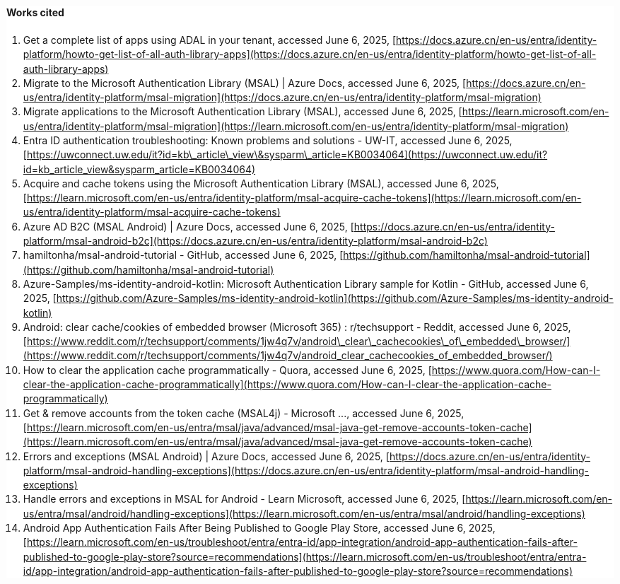 #### **Works cited**

1. Get a complete list of apps using ADAL in your tenant, accessed June 6, 2025, [https://docs.azure.cn/en-us/entra/identity-platform/howto-get-list-of-all-auth-library-apps](https://docs.azure.cn/en-us/entra/identity-platform/howto-get-list-of-all-auth-library-apps)  
2. Migrate to the Microsoft Authentication Library (MSAL) | Azure Docs, accessed June 6, 2025, [https://docs.azure.cn/en-us/entra/identity-platform/msal-migration](https://docs.azure.cn/en-us/entra/identity-platform/msal-migration)  
3. Migrate applications to the Microsoft Authentication Library (MSAL), accessed June 6, 2025, [https://learn.microsoft.com/en-us/entra/identity-platform/msal-migration](https://learn.microsoft.com/en-us/entra/identity-platform/msal-migration)  
4. Entra ID authentication troubleshooting: Known problems and solutions \- UW-IT, accessed June 6, 2025, [https://uwconnect.uw.edu/it?id=kb\_article\_view\&sysparm\_article=KB0034064](https://uwconnect.uw.edu/it?id=kb_article_view&sysparm_article=KB0034064)  
5. Acquire and cache tokens using the Microsoft Authentication Library (MSAL), accessed June 6, 2025, [https://learn.microsoft.com/en-us/entra/identity-platform/msal-acquire-cache-tokens](https://learn.microsoft.com/en-us/entra/identity-platform/msal-acquire-cache-tokens)  
6. Azure AD B2C (MSAL Android) | Azure Docs, accessed June 6, 2025, [https://docs.azure.cn/en-us/entra/identity-platform/msal-android-b2c](https://docs.azure.cn/en-us/entra/identity-platform/msal-android-b2c)  
7. hamiltonha/msal-android-tutorial \- GitHub, accessed June 6, 2025, [https://github.com/hamiltonha/msal-android-tutorial](https://github.com/hamiltonha/msal-android-tutorial)  
8. Azure-Samples/ms-identity-android-kotlin: Microsoft Authentication Library sample for Kotlin \- GitHub, accessed June 6, 2025, [https://github.com/Azure-Samples/ms-identity-android-kotlin](https://github.com/Azure-Samples/ms-identity-android-kotlin)  
9. Android: clear cache/cookies of embedded browser (Microsoft 365\) : r/techsupport \- Reddit, accessed June 6, 2025, [https://www.reddit.com/r/techsupport/comments/1jw4q7v/android\_clear\_cachecookies\_of\_embedded\_browser/](https://www.reddit.com/r/techsupport/comments/1jw4q7v/android_clear_cachecookies_of_embedded_browser/)  
10. How to clear the application cache programmatically \- Quora, accessed June 6, 2025, [https://www.quora.com/How-can-I-clear-the-application-cache-programmatically](https://www.quora.com/How-can-I-clear-the-application-cache-programmatically)  
11. Get & remove accounts from the token cache (MSAL4j) \- Microsoft ..., accessed June 6, 2025, [https://learn.microsoft.com/en-us/entra/msal/java/advanced/msal-java-get-remove-accounts-token-cache](https://learn.microsoft.com/en-us/entra/msal/java/advanced/msal-java-get-remove-accounts-token-cache)  
12. Errors and exceptions (MSAL Android) | Azure Docs, accessed June 6, 2025, [https://docs.azure.cn/en-us/entra/identity-platform/msal-android-handling-exceptions](https://docs.azure.cn/en-us/entra/identity-platform/msal-android-handling-exceptions)  
13. Handle errors and exceptions in MSAL for Android \- Learn Microsoft, accessed June 6, 2025, [https://learn.microsoft.com/en-us/entra/msal/android/handling-exceptions](https://learn.microsoft.com/en-us/entra/msal/android/handling-exceptions)  
14. Android App Authentication Fails After Being Published to Google Play Store, accessed June 6, 2025, [https://learn.microsoft.com/en-us/troubleshoot/entra/entra-id/app-integration/android-app-authentication-fails-after-published-to-google-play-store?source=recommendations](https://learn.microsoft.com/en-us/troubleshoot/entra/entra-id/app-integration/android-app-authentication-fails-after-published-to-google-play-store?source=recommendations)